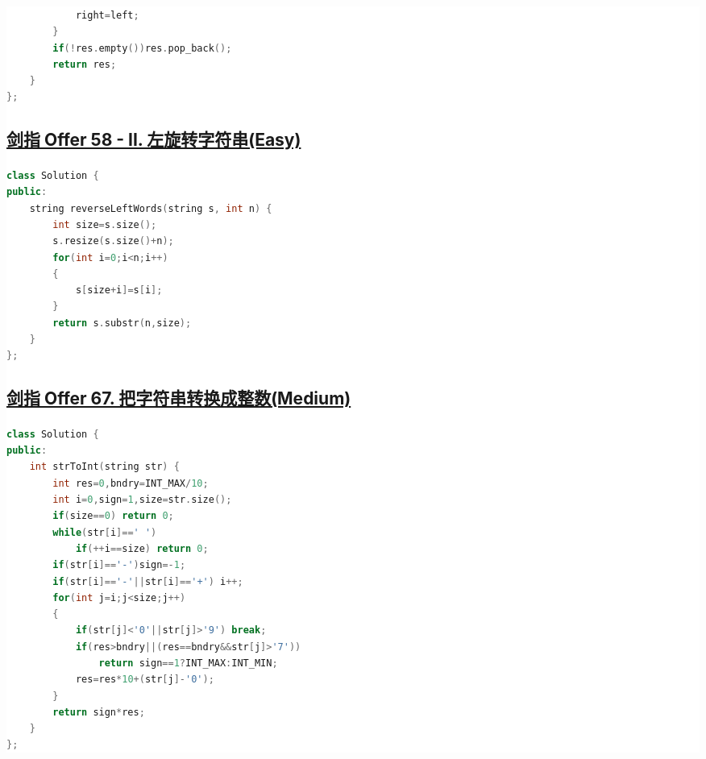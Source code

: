 ```c++
            right=left;
        }
        if(!res.empty())res.pop_back();
        return res;
    }
};
```

## [剑指 Offer 58 - II. 左旋转字符串(Easy)](https://leetcode-cn.com/problems/zuo-xuan-zhuan-zi-fu-chuan-lcof/)

```c++
class Solution {
public:
    string reverseLeftWords(string s, int n) {
        int size=s.size();
        s.resize(s.size()+n);
        for(int i=0;i<n;i++)
        {
            s[size+i]=s[i];
        }
        return s.substr(n,size);
    }
};
```

## [剑指 Offer 67. 把字符串转换成整数(Medium)](https://leetcode-cn.com/problems/ba-zi-fu-chuan-zhuan-huan-cheng-zheng-shu-lcof/)

```c++
class Solution {
public:
    int strToInt(string str) {
        int res=0,bndry=INT_MAX/10;
        int i=0,sign=1,size=str.size();
        if(size==0) return 0;
        while(str[i]==' ')
            if(++i==size) return 0;
        if(str[i]=='-')sign=-1;
        if(str[i]=='-'||str[i]=='+') i++;
        for(int j=i;j<size;j++)
        {
            if(str[j]<'0'||str[j]>'9') break;
            if(res>bndry||(res==bndry&&str[j]>'7')) 
                return sign==1?INT_MAX:INT_MIN;
            res=res*10+(str[j]-'0');
        }
        return sign*res;
    }
};
```
